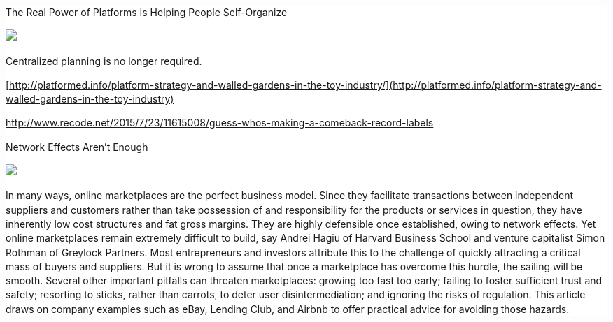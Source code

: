 [The Real Power of Platforms Is Helping People
Self-Organize](https://hbr.org/2016/04/the-real-power-of-platforms-is-helping-people-self-organize)

</div>

<div class="card-image">

[![](https://hbr.org/resources/images/article_assets/2016/04/apr16-25-471454159.jpg)](https://hbr.org/2016/04/the-real-power-of-platforms-is-helping-people-self-organize)

</div>

Centralized planning is no longer required.

</div>

<div class="card">

<div class="card-title">

[http://platformed.info/platform-strategy-and-walled-gardens-in-the-toy-industry/](http://platformed.info/platform-strategy-and-walled-gardens-in-the-toy-industry)

</div>

</div>

<div class="card">

<div class="card-title">

<http://www.recode.net/2015/7/23/11615008/guess-whos-making-a-comeback-record-labels>

</div>

</div>

<div class="card">

<div class="card-title">

[Network Effects Aren’t
Enough](https://hbr.org/2016/04/network-effects-arent-enough)

</div>

<div class="card-image">

[![](https://hbr.org/resources/images/article_assets/2016/03/R1604D_RATHOD-e1457464814406.jpg)](https://hbr.org/2016/04/network-effects-arent-enough)

</div>

In many ways, online marketplaces are the perfect business model. Since
they facilitate transactions between independent suppliers and customers
rather than take possession of and responsibility for the products or
services in question, they have inherently low cost structures and fat
gross margins. They are highly defensible once established, owing to
network effects. Yet online marketplaces remain extremely difficult to
build, say Andrei Hagiu of Harvard Business School and venture
capitalist Simon Rothman of Greylock Partners. Most entrepreneurs and
investors attribute this to the challenge of quickly attracting a
critical mass of buyers and suppliers. But it is wrong to assume that
once a marketplace has overcome this hurdle, the sailing will be smooth.
Several other important pitfalls can threaten marketplaces: growing too
fast too early; failing to foster sufficient trust and safety; resorting
to sticks, rather than carrots, to deter user disintermediation; and
ignoring the risks of regulation. This article draws on company examples
such as eBay, Lending Club, and Airbnb to offer practical advice for
avoiding those hazards.
